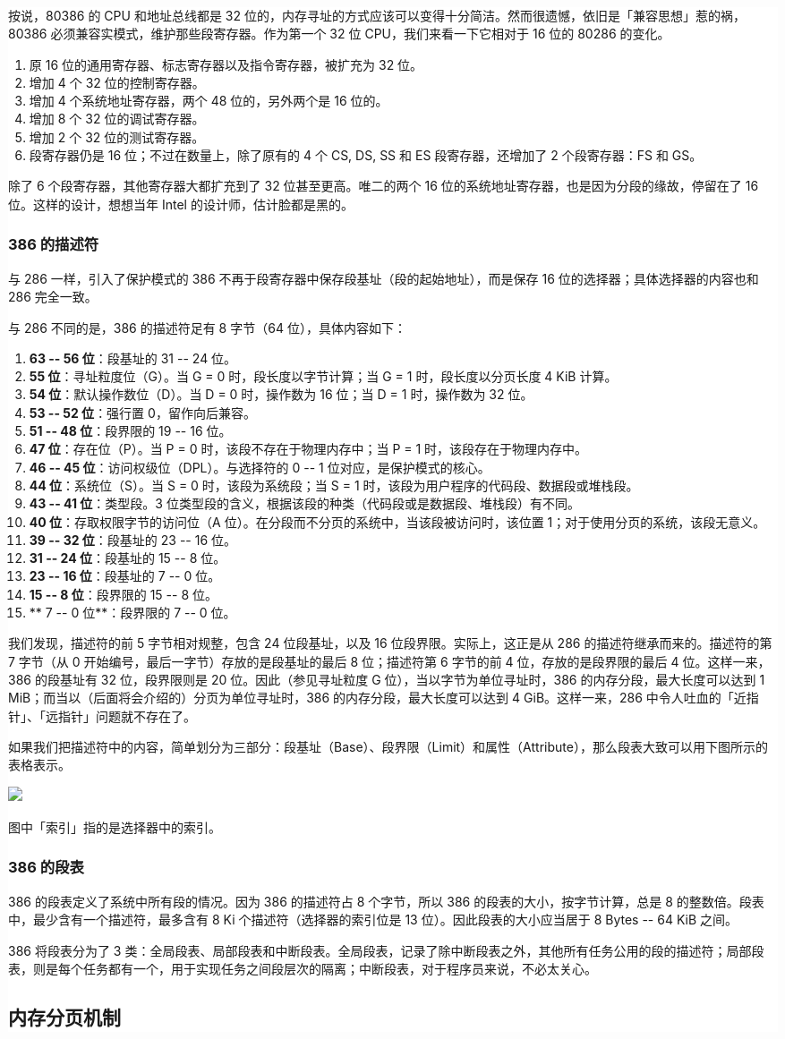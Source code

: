 按说，80386 的 CPU 和地址总线都是 32 位的，内存寻址的方式应该可以变得十分简洁。然而很遗憾，依旧是「兼容思想」惹的祸，80386 必须兼容实模式，维护那些段寄存器。作为第一个 32 位 CPU，我们来看一下它相对于 16 位的 80286 的变化。

1. 原 16 位的通用寄存器、标志寄存器以及指令寄存器，被扩充为 32 位。
2. 增加 4 个 32 位的控制寄存器。
3. 增加 4 个系统地址寄存器，两个 48 位的，另外两个是 16 位的。
4. 增加 8 个 32 位的调试寄存器。
5. 增加 2 个 32 位的测试寄存器。
6. 段寄存器仍是 16 位；不过在数量上，除了原有的 4 个 CS, DS, SS 和 ES 段寄存器，还增加了 2 个段寄存器：FS 和 GS。

除了 6 个段寄存器，其他寄存器大都扩充到了 32 位甚至更高。唯二的两个 16 位的系统地址寄存器，也是因为分段的缘故，停留在了 16 位。这样的设计，想想当年 Intel 的设计师，估计脸都是黑的。

### 386 的描述符

与 286 一样，引入了保护模式的 386 不再于段寄存器中保存段基址（段的起始地址），而是保存 16 位的选择器；具体选择器的内容也和 286 完全一致。

与 286 不同的是，386 的描述符足有 8 字节（64 位），具体内容如下：

1. **63 -- 56 位**：段基址的 31 -- 24 位。
2. **55 位**：寻址粒度位（G）。当 G = 0 时，段长度以字节计算；当 G = 1 时，段长度以分页长度 4 KiB 计算。
3. **54 位**：默认操作数位（D）。当 D = 0 时，操作数为 16 位；当 D = 1 时，操作数为 32 位。
4. **53 -- 52 位**：强行置 0，留作向后兼容。
5. **51 -- 48 位**：段界限的 19 -- 16 位。
6. **47 位**：存在位（P）。当 P = 0 时，该段不存在于物理内存中；当 P = 1 时，该段存在于物理内存中。
7. **46 -- 45 位**：访问权级位（DPL）。与选择符的 0 -- 1 位对应，是保护模式的核心。
8. **44 位**：系统位（S）。当 S = 0 时，该段为系统段；当 S = 1 时，该段为用户程序的代码段、数据段或堆栈段。
9. **43 -- 41 位**：类型段。3 位类型段的含义，根据该段的种类（代码段或是数据段、堆栈段）有不同。
10. **40 位**：存取权限字节的访问位（A 位）。在分段而不分页的系统中，当该段被访问时，该位置 1；对于使用分页的系统，该段无意义。
11. **39 -- 32 位**：段基址的 23 -- 16 位。
12. **31 -- 24 位**：段基址的 15 --  8 位。
13. **23 -- 16 位**：段基址的  7 --  0 位。
14. **15 --  8 位**：段界限的 15 --  8 位。
15. ** 7 --  0 位**：段界限的  7 --  0 位。

我们发现，描述符的前 5 字节相对规整，包含 24 位段基址，以及 16 位段界限。实际上，这正是从 286 的描述符继承而来的。描述符的第 7 字节（从 0 开始编号，最后一字节）存放的是段基址的最后 8 位；描述符第 6 字节的前 4 位，存放的是段界限的最后 4 位。这样一来，386 的段基址有 32 位，段界限则是 20 位。因此（参见寻址粒度 G 位），当以字节为单位寻址时，386 的内存分段，最大长度可以达到 1 MiB；而当以（后面将会介绍的）分页为单位寻址时，386 的内存分段，最大长度可以达到 4 GiB。这样一来，286 中令人吐血的「近指针」、「远指针」问题就不存在了。

如果我们把描述符中的内容，简单划分为三部分：段基址（Base）、段界限（Limit）和属性（Attribute），那么段表大致可以用下图所示的表格表示。

![](/uploads/images/ACS/x86_GDT_demo.png)

图中「索引」指的是选择器中的索引。

### 386 的段表

386 的段表定义了系统中所有段的情况。因为 386 的描述符占 8 个字节，所以 386 的段表的大小，按字节计算，总是 8 的整数倍。段表中，最少含有一个描述符，最多含有 8 Ki 个描述符（选择器的索引位是 13 位）。因此段表的大小应当居于 8 Bytes -- 64 KiB 之间。

386 将段表分为了 3 类：全局段表、局部段表和中断段表。全局段表，记录了除中断段表之外，其他所有任务公用的段的描述符；局部段表，则是每个任务都有一个，用于实现任务之间段层次的隔离；中断段表，对于程序员来说，不必太关心。

## 内存分页机制

